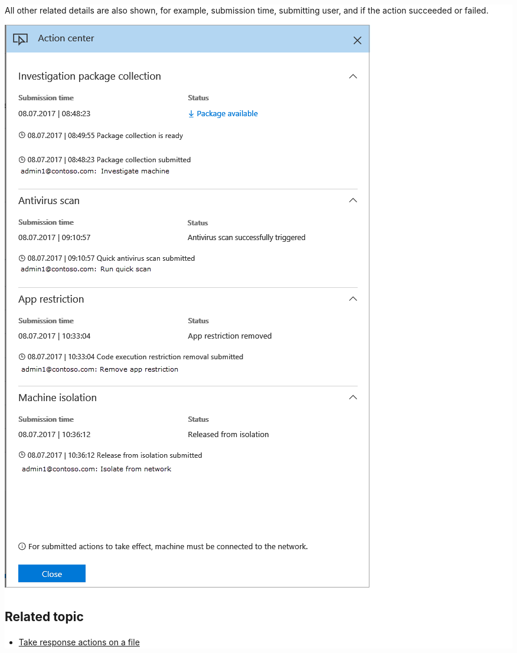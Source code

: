 All other related details are also shown, for example, submission time, submitting user, and if the action succeeded or failed.

![Image of action center with information](images/atp-action-center-with-info.png)

## Related topic
- [Take response actions on a file](respond-file-alerts-windows-defender-advanced-threat-protection.md)
